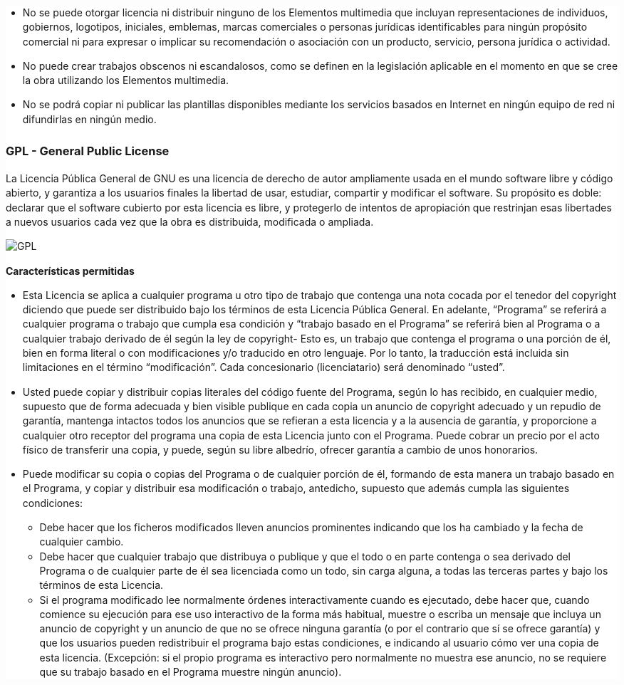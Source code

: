 * No se puede otorgar licencia ni distribuir ninguno de los Elementos multimedia que incluyan representaciones de individuos, gobiernos, logotipos, iniciales, emblemas, marcas comerciales o personas jurídicas identificables para ningún propósito comercial ni para expresar o implicar su recomendación o asociación con un producto, servicio, persona jurídica o actividad.

* No puede crear trabajos obscenos ni escandalosos, como se definen en la legislación aplicable en el momento en que se cree la obra utilizando los Elementos multimedia.

* No se podrá copiar ni publicar las plantillas disponibles mediante los servicios basados en Internet en ningún equipo de red ni difundirlas en ningún medio.

### GPL - General Public License

La Licencia Pública General de GNU es una licencia de derecho de autor ampliamente usada en el mundo software libre y código abierto, y garantiza a los usuarios finales la libertad de usar, estudiar, compartir y modificar el software.
Su propósito es doble: declarar que el software cubierto por esta licencia es libre, y protegerlo de intentos de apropiación que restrinjan esas libertades a nuevos usuarios cada vez que la obra es distribuida, modificada o ampliada.

![GPL](https://github.com/jsuabur/idp1819-jorge-suarez/tree/master/1%C2%BATrimestre/unit1/A2_Licencias-de-software/images/gpl.png)

**Características permitidas**

* Esta Licencia se aplica a cualquier programa u otro tipo de trabajo que contenga una nota cocada por el tenedor del copyright diciendo que puede ser distribuido bajo los términos de esta Licencia Pública General. En adelante, “Programa” se referirá a cualquier programa o trabajo que cumpla esa condición y “trabajo basado en el Programa” se referirá bien al Programa o a cualquier trabajo derivado de él según la ley de copyright- Esto es, un trabajo que contenga el programa o una porción de él, bien en forma literal o con modificaciones y/o traducido en otro lenguaje. Por lo tanto, la traducción está incluida sin limitaciones en el término “modificación”. Cada concesionario (licenciatario) será denominado “usted”.

* Usted puede copiar y distribuir copias literales del código fuente del Programa, según lo has recibido, en cualquier medio, supuesto que de forma adecuada y bien visible publique en cada copia un anuncio de copyright adecuado y un repudio de garantía, mantenga intactos todos los anuncios que se refieran a esta licencia y a la ausencia de garantía, y proporcione a cualquier otro receptor del programa una copia de esta Licencia junto con el Programa. Puede cobrar un precio por el acto físico de transferir una copia, y puede, según su libre albedrío, ofrecer garantía a cambio de unos honorarios.

* Puede modificar su copia o copias del Programa o de cualquier porción de él, formando de esta manera un trabajo basado en el Programa, y copiar y distribuir esa modificación o trabajo, antedicho, supuesto que además cumpla las siguientes condiciones:
  * Debe hacer que los ficheros modificados lleven anuncios prominentes indicando que los ha cambiado y la fecha de cualquier cambio.
  * Debe hacer que cualquier trabajo que distribuya o publique y que el todo o en parte contenga o sea derivado del Programa o de cualquier parte de él sea licenciada como un todo, sin carga alguna, a todas las terceras partes y bajo los términos de esta Licencia.
  * Si el programa modificado lee normalmente órdenes interactivamente cuando es ejecutado, debe hacer que, cuando comience su ejecución para ese uso interactivo de la forma más habitual, muestre o escriba un mensaje que incluya un anuncio de copyright y un anuncio de que no se ofrece ninguna garantía (o por el contrario que sí se ofrece garantía) y que los usuarios pueden redistribuir el programa bajo estas condiciones, e indicando al usuario cómo ver una copia de esta licencia. (Excepción: si el propio programa es interactivo pero normalmente no muestra ese anuncio, no se requiere que su trabajo basado en el Programa muestre ningún anuncio).
